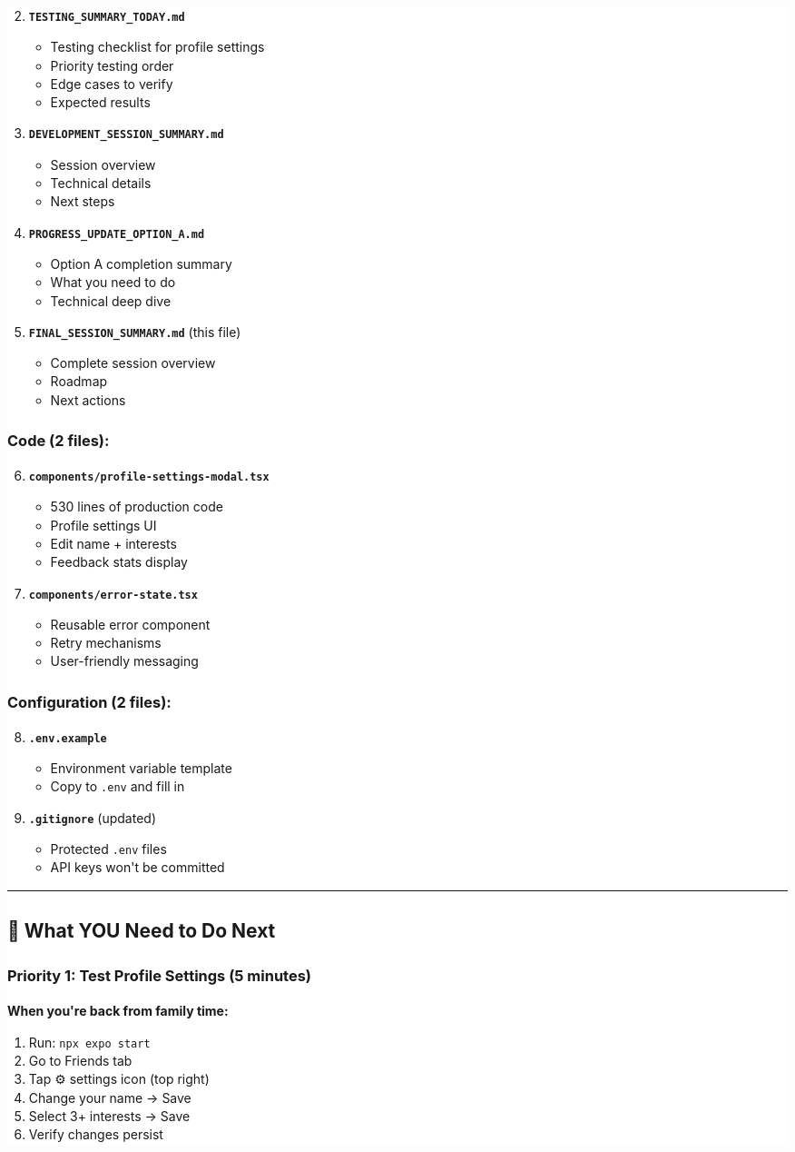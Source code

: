 2. **`TESTING_SUMMARY_TODAY.md`**
   - Testing checklist for profile settings
   - Priority testing order
   - Edge cases to verify
   - Expected results

3. **`DEVELOPMENT_SESSION_SUMMARY.md`**
   - Session overview
   - Technical details
   - Next steps

4. **`PROGRESS_UPDATE_OPTION_A.md`**
   - Option A completion summary
   - What you need to do
   - Technical deep dive

5. **`FINAL_SESSION_SUMMARY.md`** (this file)
   - Complete session overview
   - Roadmap
   - Next actions

### Code (2 files):
6. **`components/profile-settings-modal.tsx`**
   - 530 lines of production code
   - Profile settings UI
   - Edit name + interests
   - Feedback stats display

7. **`components/error-state.tsx`**
   - Reusable error component
   - Retry mechanisms
   - User-friendly messaging

### Configuration (2 files):
8. **`.env.example`**
   - Environment variable template
   - Copy to `.env` and fill in

9. **`.gitignore`** (updated)
   - Protected `.env` files
   - API keys won't be committed

---

## 🎯 What YOU Need to Do Next

### Priority 1: Test Profile Settings (5 minutes)

**When you're back from family time:**
1. Run: `npx expo start`
2. Go to Friends tab
3. Tap ⚙️ settings icon (top right)
4. Change your name → Save
5. Select 3+ interests → Save
6. Verify changes persist
